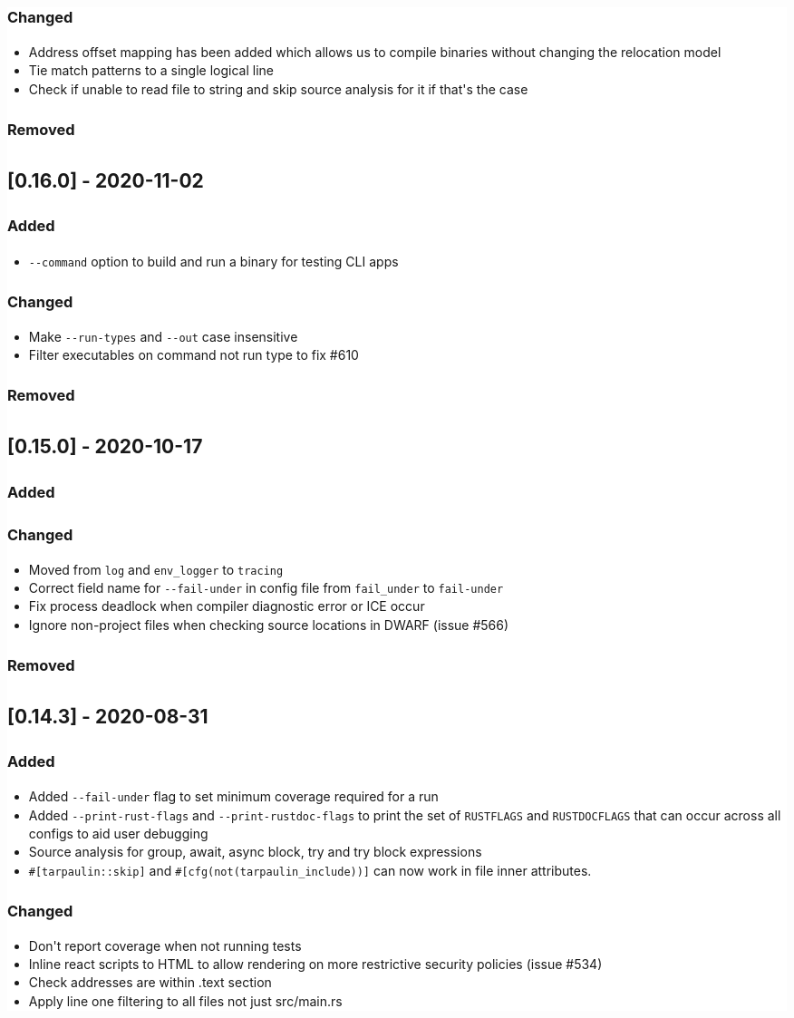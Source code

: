 ### Changed
- Address offset mapping has been added which allows us to compile binaries
without changing the relocation model
- Tie match patterns to a single logical line
- Check if unable to read file to string and skip source analysis for it if 
that's the case

### Removed

## [0.16.0] - 2020-11-02
### Added
- `--command` option to build and run a binary for testing CLI apps

### Changed
- Make `--run-types` and `--out` case insensitive
- Filter executables on command not run type to fix #610

### Removed

## [0.15.0] - 2020-10-17
### Added

### Changed
- Moved from `log` and `env_logger` to `tracing`
- Correct field name for `--fail-under` in config file from `fail_under` to 
`fail-under`
- Fix process deadlock when compiler diagnostic error or ICE occur
- Ignore non-project files when checking source locations in DWARF (issue #566)

### Removed

## [0.14.3] - 2020-08-31
### Added
- Added `--fail-under` flag to set minimum coverage required for a run
- Added `--print-rust-flags` and `--print-rustdoc-flags` to print the set of 
`RUSTFLAGS` and `RUSTDOCFLAGS` that can occur across all configs to aid user 
debugging
- Source analysis for group, await, async block, try and try block expressions
- `#[tarpaulin::skip]` and `#[cfg(not(tarpaulin_include))]` can now work in
file inner attributes.

### Changed
- Don't report coverage when not running tests
- Inline react scripts to HTML to allow rendering on more restrictive security
policies (issue #534)
- Check addresses are within .text section
- Apply line one filtering to all files not just src/main.rs
